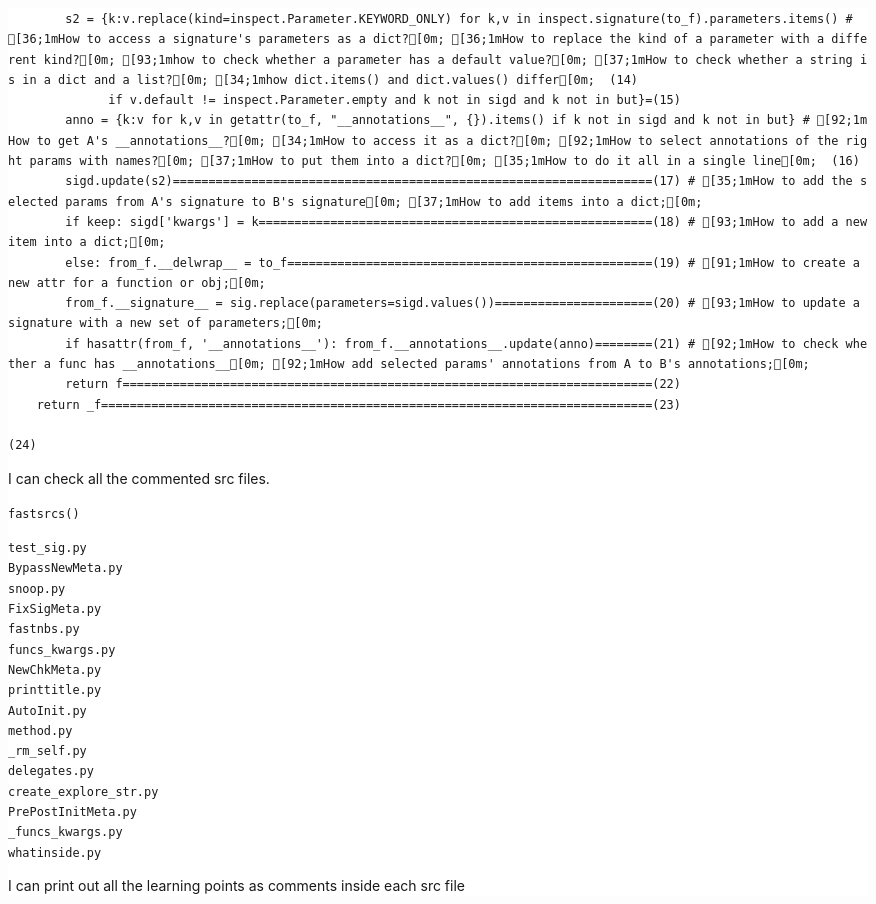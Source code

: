             s2 = {k:v.replace(kind=inspect.Parameter.KEYWORD_ONLY) for k,v in inspect.signature(to_f).parameters.items() # [36;1mHow to access a signature's parameters as a dict?[0m; [36;1mHow to replace the kind of a parameter with a different kind?[0m; [93;1mhow to check whether a parameter has a default value?[0m; [37;1mHow to check whether a string is in a dict and a list?[0m; [34;1mhow dict.items() and dict.values() differ[0m;  (14)
                  if v.default != inspect.Parameter.empty and k not in sigd and k not in but}=(15)      
            anno = {k:v for k,v in getattr(to_f, "__annotations__", {}).items() if k not in sigd and k not in but} # [92;1mHow to get A's __annotations__?[0m; [34;1mHow to access it as a dict?[0m; [92;1mHow to select annotations of the right params with names?[0m; [37;1mHow to put them into a dict?[0m; [35;1mHow to do it all in a single line[0m;  (16)
            sigd.update(s2)===================================================================(17) # [35;1mHow to add the selected params from A's signature to B's signature[0m; [37;1mHow to add items into a dict;[0m; 
            if keep: sigd['kwargs'] = k=======================================================(18) # [93;1mHow to add a new item into a dict;[0m; 
            else: from_f.__delwrap__ = to_f===================================================(19) # [91;1mHow to create a new attr for a function or obj;[0m; 
            from_f.__signature__ = sig.replace(parameters=sigd.values())======================(20) # [93;1mHow to update a signature with a new set of parameters;[0m; 
            if hasattr(from_f, '__annotations__'): from_f.__annotations__.update(anno)========(21) # [92;1mHow to check whether a func has __annotations__[0m; [92;1mHow add selected params' annotations from A to B's annotations;[0m; 
            return f==========================================================================(22)      
        return _f=============================================================================(23)      
                                                                                                                                                            (24)
    


I can check all the commented src files.


```
fastsrcs()
```

    test_sig.py
    BypassNewMeta.py
    snoop.py
    FixSigMeta.py
    fastnbs.py
    funcs_kwargs.py
    NewChkMeta.py
    printtitle.py
    AutoInit.py
    method.py
    _rm_self.py
    delegates.py
    create_explore_str.py
    PrePostInitMeta.py
    _funcs_kwargs.py
    whatinside.py


I can print out all the learning points as comments inside each src file    
